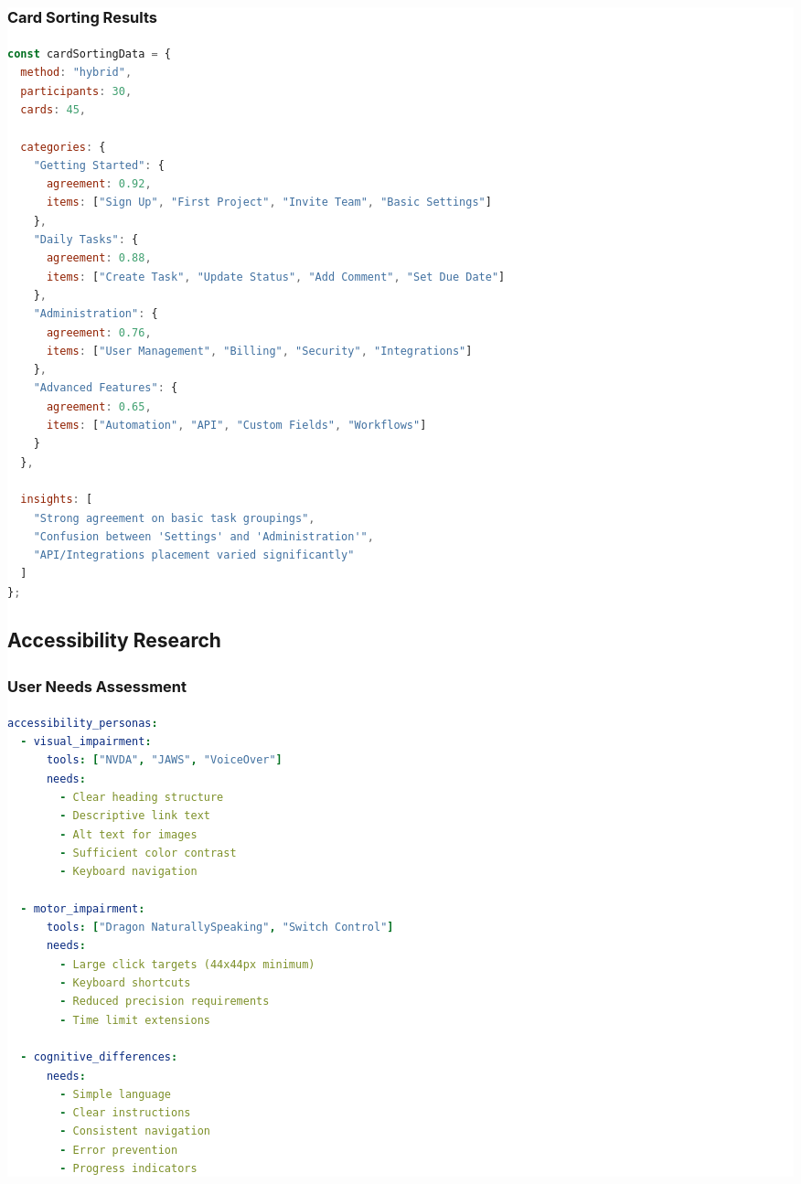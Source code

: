 ### Card Sorting Results
```javascript
const cardSortingData = {
  method: "hybrid",
  participants: 30,
  cards: 45,
  
  categories: {
    "Getting Started": {
      agreement: 0.92,
      items: ["Sign Up", "First Project", "Invite Team", "Basic Settings"]
    },
    "Daily Tasks": {
      agreement: 0.88,
      items: ["Create Task", "Update Status", "Add Comment", "Set Due Date"]
    },
    "Administration": {
      agreement: 0.76,
      items: ["User Management", "Billing", "Security", "Integrations"]
    },
    "Advanced Features": {
      agreement: 0.65,
      items: ["Automation", "API", "Custom Fields", "Workflows"]
    }
  },
  
  insights: [
    "Strong agreement on basic task groupings",
    "Confusion between 'Settings' and 'Administration'",
    "API/Integrations placement varied significantly"
  ]
};
```

## Accessibility Research

### User Needs Assessment
```yaml
accessibility_personas:
  - visual_impairment:
      tools: ["NVDA", "JAWS", "VoiceOver"]
      needs:
        - Clear heading structure
        - Descriptive link text
        - Alt text for images
        - Sufficient color contrast
        - Keyboard navigation
        
  - motor_impairment:
      tools: ["Dragon NaturallySpeaking", "Switch Control"]
      needs:
        - Large click targets (44x44px minimum)
        - Keyboard shortcuts
        - Reduced precision requirements
        - Time limit extensions
        
  - cognitive_differences:
      needs:
        - Simple language
        - Clear instructions
        - Consistent navigation
        - Error prevention
        - Progress indicators
```
